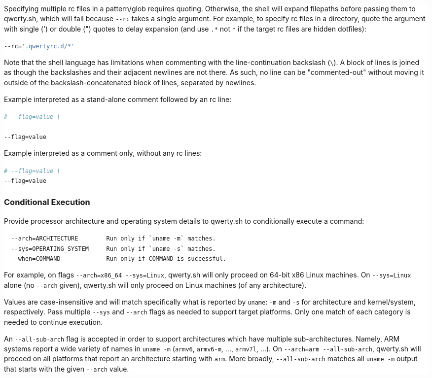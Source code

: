 Specifying multiple rc files in a pattern/glob requires quoting. Otherwise, the
shell will expand filepaths before passing them to qwerty.sh, which will fail
because `--rc` takes a single argument. For example, to specify rc files in a
directory, quote the argument with single (') or double (") quotes to delay
expansion (and use `.*` not `*` if the target rc files are hidden dotfiles):

```sh
--rc='.qwertyrc.d/*'
```

Note that the shell language has limitations when commenting with the
line-continuation backslash (`\`). A block of lines is joined as though the
backslashes and their adjacent newlines are not there. As such, no line can be
"commented-out" without moving it outside of the backslash-concatenated block
of lines, separated by newlines.

Example interpreted as a stand-alone comment followed by an rc line:

```sh
# --flag=value \

--flag=value
```

Example interpreted as a comment only, without any rc lines:

```sh
# --flag=value \
--flag=value
```


### Conditional Execution

Provide processor architecture and operating system details to qwerty.sh to
conditionally execute a command:

```
  --arch=ARCHITECTURE        Run only if `uname -m` matches.
  --sys=OPERATING_SYSTEM     Run only if `uname -s` matches.
  --when=COMMAND             Run only if COMMAND is successful.
```

For example, on flags `--arch=x86_64 --sys=Linux`, qwerty.sh will only proceed
on 64-bit x86 Linux machines. On `--sys=Linux` alone (no `--arch` given),
qwerty.sh will only proceed on Linux machines (of any architecture).

Values are case-insensitive and will match specifically what is reported by
`uname`: `-m` and `-s` for architecture and kernel/system, respectively. Pass
multiple `--sys` and `--arch` flags as needed to support target platforms. Only
one match of each category is needed to continue execution.

An `--all-sub-arch` flag is accepted in order to support architectures which
have multiple sub-architectures. Namely, ARM systems report a wide variety of
names in `uname -m` (`armv6`, `armv6-m`, ..., `armv7l`, ...). On `--arch=arm
--all-sub-arch`, qwerty.sh will proceed on all platforms that report an
architecture starting with `arm`. More broadly, `--all-sub-arch` matches all
`uname -m` output that starts with the given `--arch` value.
